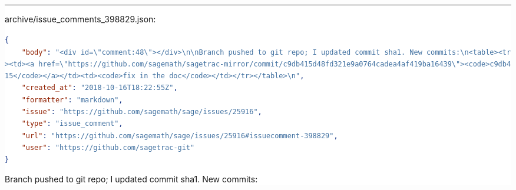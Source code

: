 
---

archive/issue_comments_398829.json:
```json
{
    "body": "<div id=\"comment:48\"></div>\n\nBranch pushed to git repo; I updated commit sha1. New commits:\n<table><tr><td><a href=\"https://github.com/sagemath/sagetrac-mirror/commit/c9db415d48fd321e9a0764cadea4af419ba16439\"><code>c9db415</code></a></td><td><code>fix in the doc</code></td></tr></table>\n",
    "created_at": "2018-10-16T18:22:55Z",
    "formatter": "markdown",
    "issue": "https://github.com/sagemath/sage/issues/25916",
    "type": "issue_comment",
    "url": "https://github.com/sagemath/sage/issues/25916#issuecomment-398829",
    "user": "https://github.com/sagetrac-git"
}
```

<div id="comment:48"></div>

Branch pushed to git repo; I updated commit sha1. New commits:
